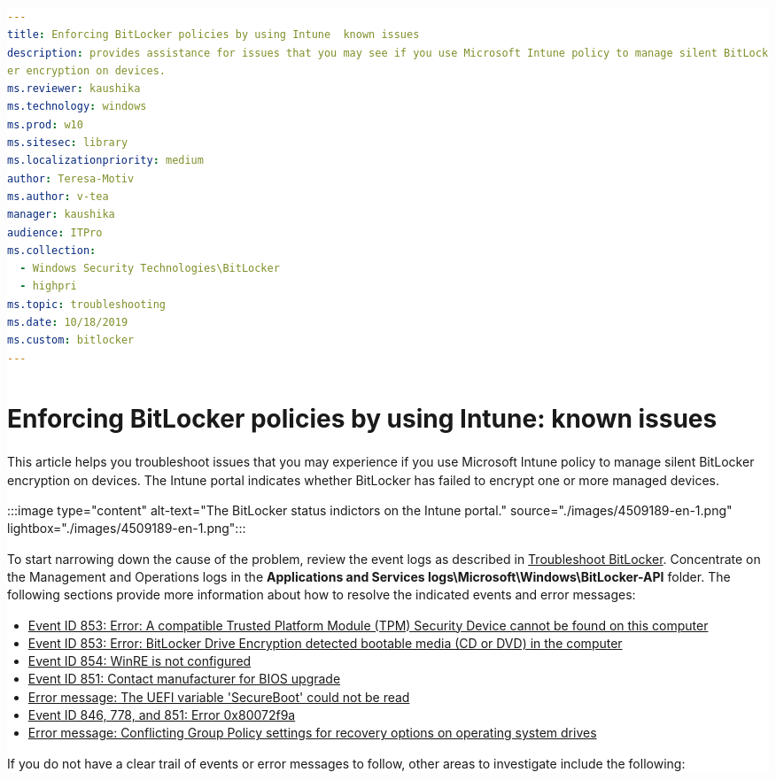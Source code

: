 ```yaml
---
title: Enforcing BitLocker policies by using Intune  known issues
description: provides assistance for issues that you may see if you use Microsoft Intune policy to manage silent BitLocker encryption on devices.
ms.reviewer: kaushika
ms.technology: windows
ms.prod: w10
ms.sitesec: library
ms.localizationpriority: medium
author: Teresa-Motiv
ms.author: v-tea
manager: kaushika
audience: ITPro
ms.collection:
  - Windows Security Technologies\BitLocker
  - highpri
ms.topic: troubleshooting
ms.date: 10/18/2019
ms.custom: bitlocker
---
```


# Enforcing BitLocker policies by using Intune: known issues

This article helps you troubleshoot issues that you may experience if you use Microsoft Intune policy to manage silent BitLocker encryption on devices. The Intune portal indicates whether BitLocker has failed to encrypt one or more managed devices.

:::image type="content" alt-text="The BitLocker status indictors on the Intune portal." source="./images/4509189-en-1.png" lightbox="./images/4509189-en-1.png":::

To start narrowing down the cause of the problem, review the event logs as described in [Troubleshoot BitLocker](troubleshoot-bitlocker.md). Concentrate on the Management and Operations logs in the **Applications and Services logs\\Microsoft\\Windows\\BitLocker-API** folder. The following sections provide more information about how to resolve the indicated events and error messages:

- [Event ID 853: Error: A compatible Trusted Platform Module (TPM) Security Device cannot be found on this computer](#issue-1)
- [Event ID 853: Error: BitLocker Drive Encryption detected bootable media (CD or DVD) in the computer](#issue-2)
- [Event ID 854: WinRE is not configured](#issue-3)
- [Event ID 851: Contact manufacturer for BIOS upgrade](#issue-4)
- [Error message: The UEFI variable 'SecureBoot' could not be read](#issue-6)
- [Event ID 846, 778, and 851: Error 0x80072f9a](#issue-7)
- [Error message: Conflicting Group Policy settings for recovery options on operating system drives](#issue-5)

If you do not have a clear trail of events or error messages to follow, other areas to investigate include the following:
